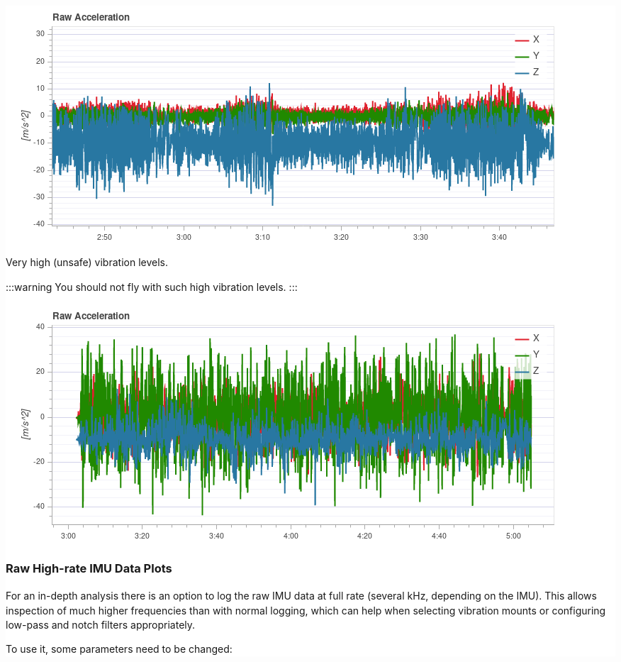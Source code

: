 ![High vibration in raw accel. plot](../../assets/flight_log_analysis/flight_review/vibrations_too_high_accel.png)

Very high (unsafe) vibration levels.

:::warning
You should not fly with such high vibration levels.
:::

![Exceedingly high vibration in raw accel. plot](../../assets/flight_log_analysis/flight_review/vibrations_exceedingly_high_accel.png)

<span id="fifo_logging"></span>

### Raw High-rate IMU Data Plots

For an in-depth analysis there is an option to log the raw IMU data at full rate (several kHz, depending on the IMU). This allows inspection of much higher frequencies than with normal logging, which can help when selecting vibration mounts or configuring low-pass and notch filters appropriately.

To use it, some parameters need to be changed:
